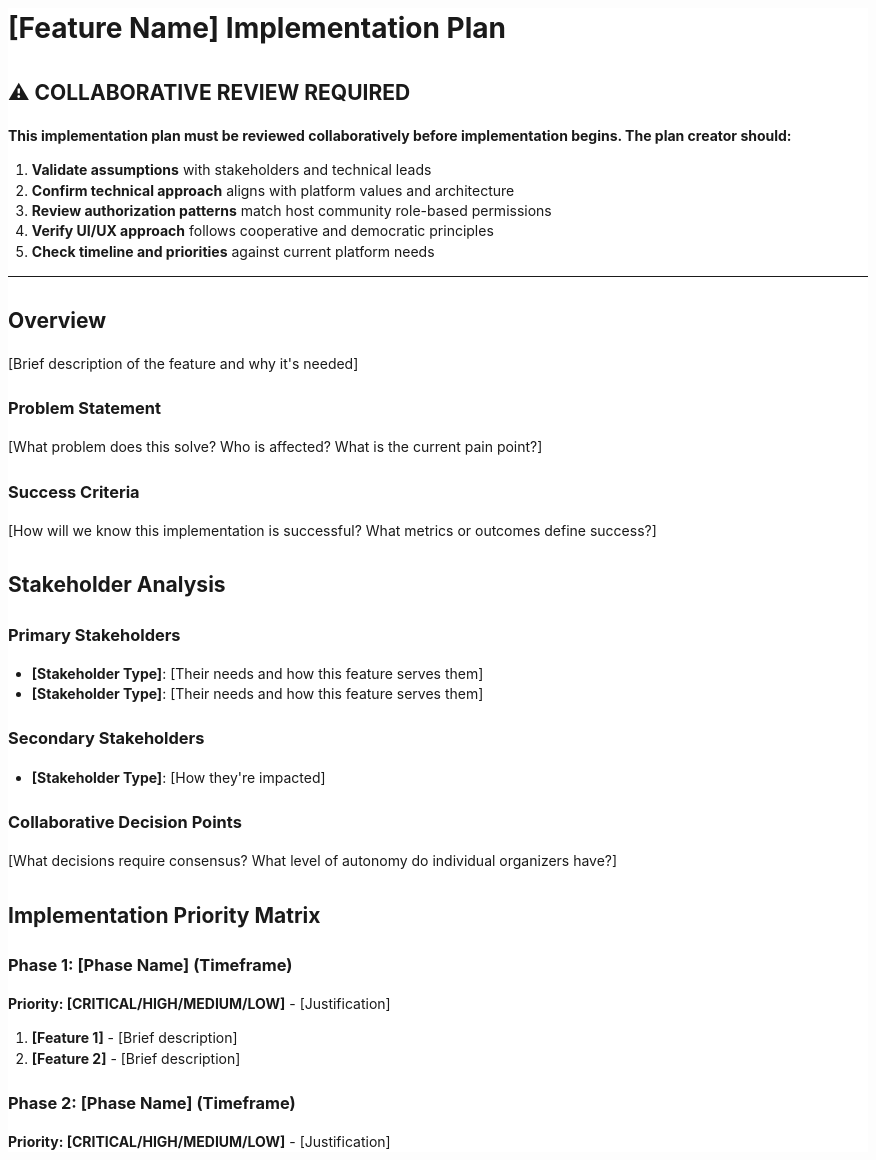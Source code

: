 # [Feature Name] Implementation Plan

## ⚠️ COLLABORATIVE REVIEW REQUIRED

**This implementation plan must be reviewed collaboratively before implementation begins. The plan creator should:**

1. **Validate assumptions** with stakeholders and technical leads
2. **Confirm technical approach** aligns with platform values and architecture
3. **Review authorization patterns** match host community role-based permissions
4. **Verify UI/UX approach** follows cooperative and democratic principles
5. **Check timeline and priorities** against current platform needs

---

## Overview

[Brief description of the feature and why it's needed]

### Problem Statement
[What problem does this solve? Who is affected? What is the current pain point?]

### Success Criteria
[How will we know this implementation is successful? What metrics or outcomes define success?]

## Stakeholder Analysis

### Primary Stakeholders
- **[Stakeholder Type]**: [Their needs and how this feature serves them]
- **[Stakeholder Type]**: [Their needs and how this feature serves them]

### Secondary Stakeholders  
- **[Stakeholder Type]**: [How they're impacted]

### Collaborative Decision Points
[What decisions require consensus? What level of autonomy do individual organizers have?]

## Implementation Priority Matrix

### Phase 1: [Phase Name] (Timeframe)
**Priority: [CRITICAL/HIGH/MEDIUM/LOW]** - [Justification]

1. **[Feature 1]** - [Brief description]
2. **[Feature 2]** - [Brief description]

### Phase 2: [Phase Name] (Timeframe)
**Priority: [CRITICAL/HIGH/MEDIUM/LOW]** - [Justification]
